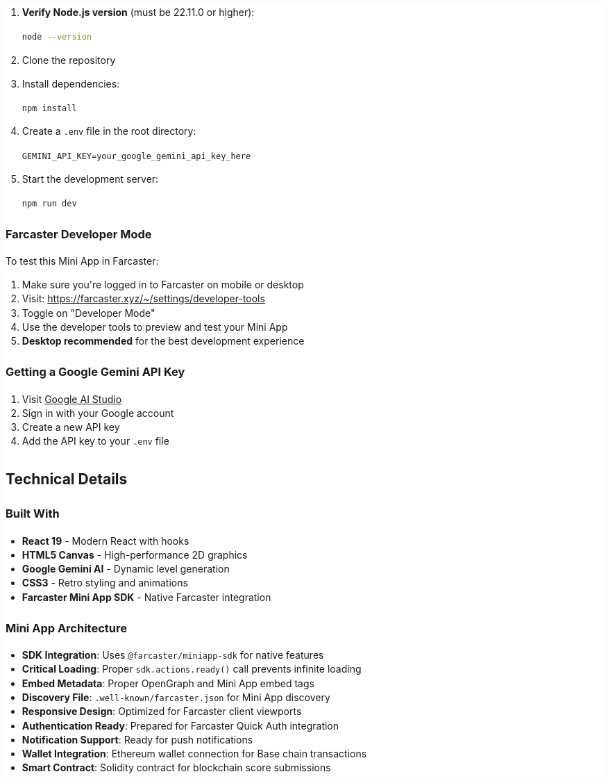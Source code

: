1. **Verify Node.js version** (must be 22.11.0 or higher):

   ```bash
   node --version
   ```

2. Clone the repository

3. Install dependencies:

   ```bash
   npm install
   ```

4. Create a `.env` file in the root directory:

   ```env
   GEMINI_API_KEY=your_google_gemini_api_key_here
   ```

5. Start the development server:

   ```bash
   npm run dev
   ```

### Farcaster Developer Mode

To test this Mini App in Farcaster:

1. Make sure you're logged in to Farcaster on mobile or desktop
2. Visit: <https://farcaster.xyz/~/settings/developer-tools>
3. Toggle on "Developer Mode"
4. Use the developer tools to preview and test your Mini App
5. **Desktop recommended** for the best development experience

### Getting a Google Gemini API Key

1. Visit [Google AI Studio](https://makersuite.google.com/)
2. Sign in with your Google account
3. Create a new API key
4. Add the API key to your `.env` file

## Technical Details

### Built With

- **React 19** - Modern React with hooks
- **HTML5 Canvas** - High-performance 2D graphics
- **Google Gemini AI** - Dynamic level generation
- **CSS3** - Retro styling and animations
- **Farcaster Mini App SDK** - Native Farcaster integration

### Mini App Architecture

- **SDK Integration**: Uses `@farcaster/miniapp-sdk` for native features
- **Critical Loading**: Proper `sdk.actions.ready()` call prevents infinite loading
- **Embed Metadata**: Proper OpenGraph and Mini App embed tags
- **Discovery File**: `.well-known/farcaster.json` for Mini App discovery
- **Responsive Design**: Optimized for Farcaster client viewports
- **Authentication Ready**: Prepared for Farcaster Quick Auth integration
- **Notification Support**: Ready for push notifications
- **Wallet Integration**: Ethereum wallet connection for Base chain transactions
- **Smart Contract**: Solidity contract for blockchain score submissions
